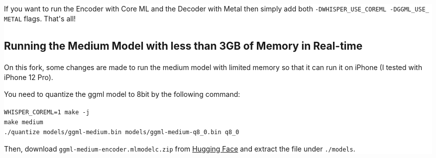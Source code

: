 If you want to run the Encoder with Core ML and the Decoder with Metal then simply add both `-DWHISPER_USE_COREML -DGGML_USE_METAL` flags. That's all!

## Running the Medium Model with less than 3GB of Memory in Real-time
On this fork, some changes are made to run the medium model with limited memory so that it can run it on iPhone (I tested with iPhone 12 Pro).

You need to quantize the ggml model to 8bit by the following command:
```shell
WHISPER_COREML=1 make -j
make medium
./quantize models/ggml-medium.bin models/ggml-medium-q8_0.bin q8_0
```

Then, download `ggml-medium-encoder.mlmodelc.zip` from [Hugging Face](https://huggingface.co/chidiwilliams/whisper.cpp-coreml/tree/main) and extract the file under `./models`.
